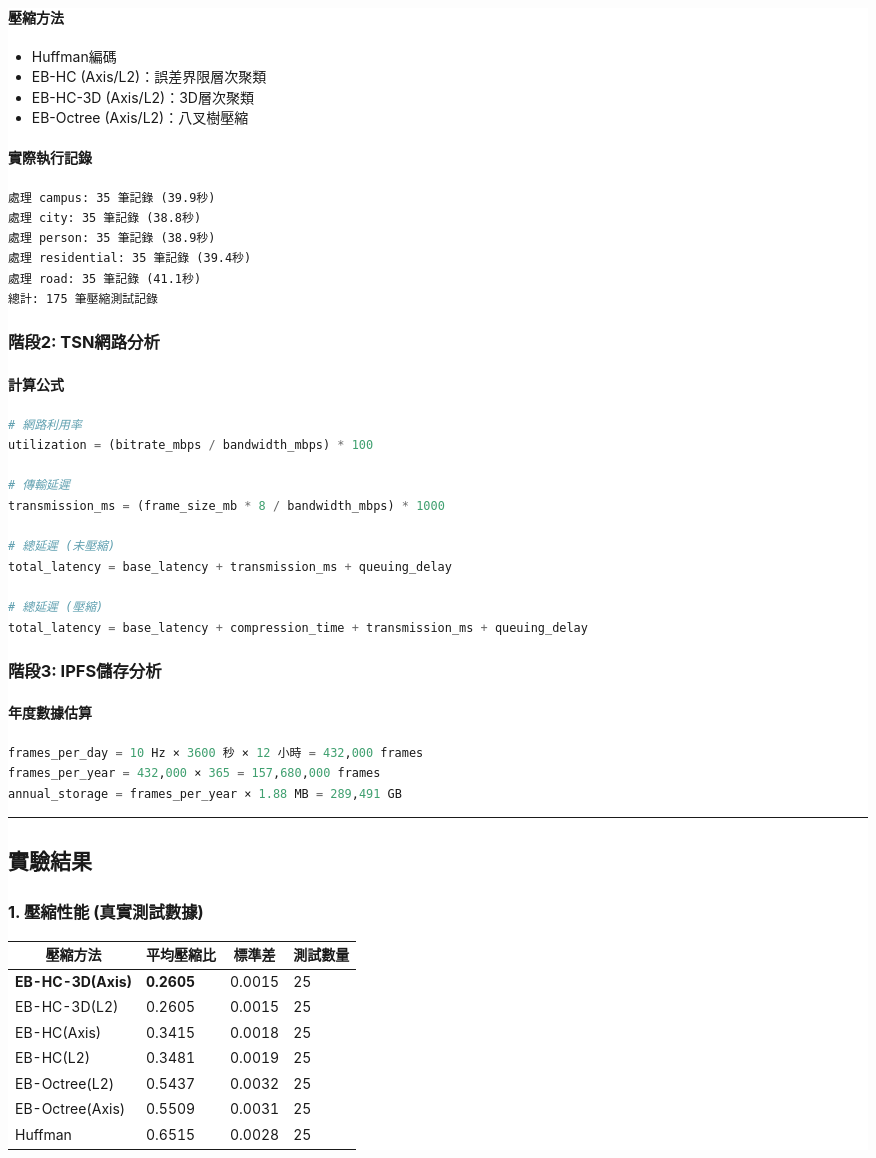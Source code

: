 #### 壓縮方法
- Huffman編碼
- EB-HC (Axis/L2)：誤差界限層次聚類
- EB-HC-3D (Axis/L2)：3D層次聚類
- EB-Octree (Axis/L2)：八叉樹壓縮

#### 實際執行記錄
```
處理 campus: 35 筆記錄 (39.9秒)
處理 city: 35 筆記錄 (38.8秒)
處理 person: 35 筆記錄 (38.9秒)
處理 residential: 35 筆記錄 (39.4秒)
處理 road: 35 筆記錄 (41.1秒)
總計: 175 筆壓縮測試記錄
```

### 階段2: TSN網路分析

#### 計算公式
```python
# 網路利用率
utilization = (bitrate_mbps / bandwidth_mbps) * 100

# 傳輸延遲
transmission_ms = (frame_size_mb * 8 / bandwidth_mbps) * 1000

# 總延遲 (未壓縮)
total_latency = base_latency + transmission_ms + queuing_delay

# 總延遲 (壓縮)
total_latency = base_latency + compression_time + transmission_ms + queuing_delay
```

### 階段3: IPFS儲存分析

#### 年度數據估算
```python
frames_per_day = 10 Hz × 3600 秒 × 12 小時 = 432,000 frames
frames_per_year = 432,000 × 365 = 157,680,000 frames
annual_storage = frames_per_year × 1.88 MB = 289,491 GB
```

---

## 實驗結果

### 1. 壓縮性能 (真實測試數據)

| 壓縮方法 | 平均壓縮比 | 標準差 | 測試數量 |
|---------|------------|--------|----------|
| **EB-HC-3D(Axis)** | **0.2605** | 0.0015 | 25 |
| EB-HC-3D(L2) | 0.2605 | 0.0015 | 25 |
| EB-HC(Axis) | 0.3415 | 0.0018 | 25 |
| EB-HC(L2) | 0.3481 | 0.0019 | 25 |
| EB-Octree(L2) | 0.5437 | 0.0032 | 25 |
| EB-Octree(Axis) | 0.5509 | 0.0031 | 25 |
| Huffman | 0.6515 | 0.0028 | 25 |
